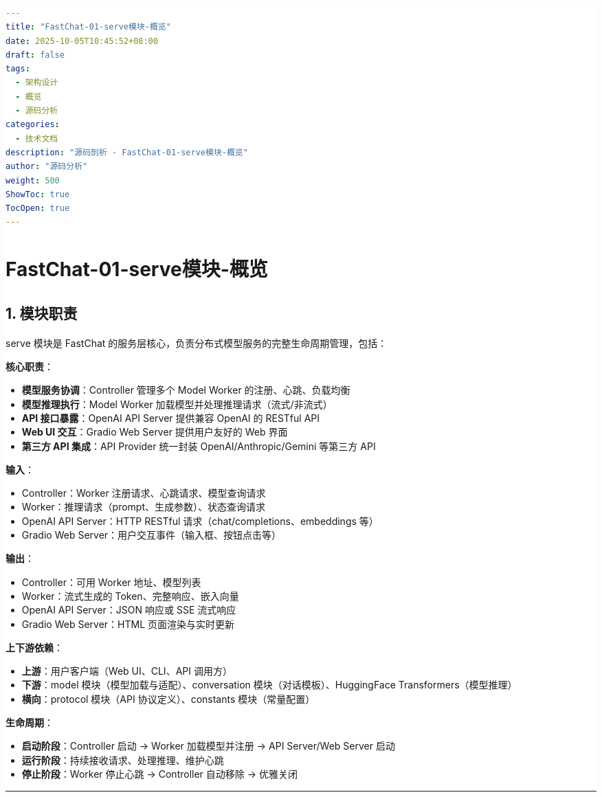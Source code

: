 ```yaml
---
title: "FastChat-01-serve模块-概览"
date: 2025-10-05T10:45:52+08:00
draft: false
tags:
  - 架构设计
  - 概览
  - 源码分析
categories:
  - 技术文档
description: "源码剖析 - FastChat-01-serve模块-概览"
author: "源码分析"
weight: 500
ShowToc: true
TocOpen: true
---
```


# FastChat-01-serve模块-概览

## 1. 模块职责

serve 模块是 FastChat 的服务层核心，负责分布式模型服务的完整生命周期管理，包括：

**核心职责**：
- **模型服务协调**：Controller 管理多个 Model Worker 的注册、心跳、负载均衡
- **模型推理执行**：Model Worker 加载模型并处理推理请求（流式/非流式）
- **API 接口暴露**：OpenAI API Server 提供兼容 OpenAI 的 RESTful API
- **Web UI 交互**：Gradio Web Server 提供用户友好的 Web 界面
- **第三方 API 集成**：API Provider 统一封装 OpenAI/Anthropic/Gemini 等第三方 API

**输入**：
- Controller：Worker 注册请求、心跳请求、模型查询请求
- Worker：推理请求（prompt、生成参数）、状态查询请求
- OpenAI API Server：HTTP RESTful 请求（chat/completions、embeddings 等）
- Gradio Web Server：用户交互事件（输入框、按钮点击等）

**输出**：
- Controller：可用 Worker 地址、模型列表
- Worker：流式生成的 Token、完整响应、嵌入向量
- OpenAI API Server：JSON 响应或 SSE 流式响应
- Gradio Web Server：HTML 页面渲染与实时更新

**上下游依赖**：
- **上游**：用户客户端（Web UI、CLI、API 调用方）
- **下游**：model 模块（模型加载与适配）、conversation 模块（对话模板）、HuggingFace Transformers（模型推理）
- **横向**：protocol 模块（API 协议定义）、constants 模块（常量配置）

**生命周期**：
- **启动阶段**：Controller 启动 → Worker 加载模型并注册 → API Server/Web Server 启动
- **运行阶段**：持续接收请求、处理推理、维护心跳
- **停止阶段**：Worker 停止心跳 → Controller 自动移除 → 优雅关闭

---